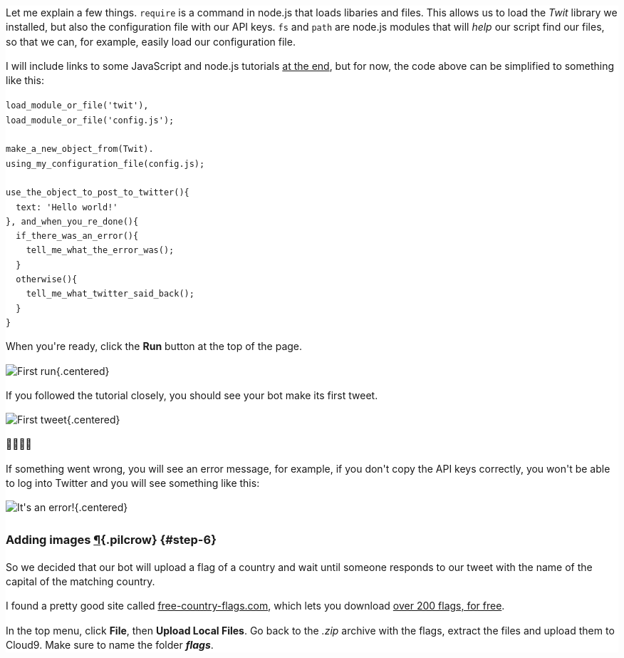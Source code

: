 Let me explain a few things. `require` is a command in node.js that loads libaries and files. This allows us to load the *Twit* library we installed, but also the configuration file with our API keys. `fs` and `path` are node.js modules that will *help* our script find our files, so that we can, for example, easily load our configuration file.

I will include links to some JavaScript and node.js tutorials [at the end](#further-reading), but for now, the code above can be simplified to something like this:


```
load_module_or_file('twit'),
load_module_or_file('config.js');

make_a_new_object_from(Twit).
using_my_configuration_file(config.js);

use_the_object_to_post_to_twitter(){
  text: 'Hello world!'
}, and_when_you_re_done(){
  if_there_was_an_error(){
    tell_me_what_the_error_was();
  }
  otherwise(){
    tell_me_what_twitter_said_back();
  }
}
```

When you're ready, click the **Run** button at the top of the page.

![First run](/content/tutorials/making-what_capital/images/first-run.png){.centered}

If you followed the tutorial closely, you should see your bot make its first tweet.

![First tweet](/content/tutorials/making-what_capital/images/first-tweet.png){.centered}

👏👏👏🎉

If something went wrong, you will see an error message, for example, if you don't copy the API keys correctly, you won't be able to log into Twitter and you will see something like this:

![It's an error!](/content/tutorials/making-what_capital/images/error.png){.centered}


### Adding images [¶](#step-6){.pilcrow} {#step-6}

So we decided that our bot will upload a flag of a country and wait until someone responds to our tweet with the name of the capital of the matching country.

I found a pretty good site called [free-country-flags.com](http://www.free-country-flags.com/), which lets you download [over 200 flags, for free](http://www.free-country-flags.com/flag_pack.php?id=1).

In the top menu, click **File**, then **Upload Local Files**. Go back to the *.zip* archive with the flags, extract the files and upload them to Cloud9. Make sure to name the folder ***flags***.
